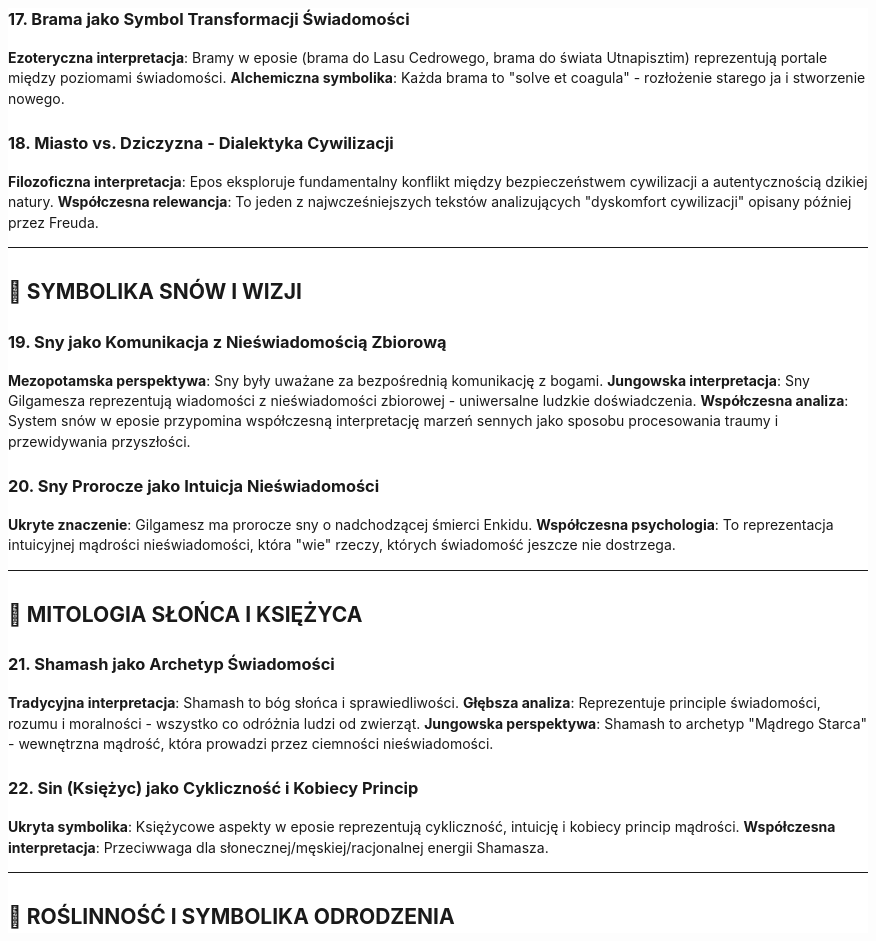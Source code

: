 ### 17. Brama jako Symbol Transformacji Świadomości
**Ezoteryczna interpretacja**: Bramy w eposie (brama do Lasu Cedrowego, brama do świata Utnapisztim) reprezentują portale między poziomami świadomości.
**Alchemiczna symbolika**: Każda brama to "solve et coagula" - rozłożenie starego ja i stworzenie nowego.

### 18. Miasto vs. Dziczyzna - Dialektyka Cywilizacji
**Filozoficzna interpretacja**: Epos eksploruje fundamentalny konflikt między bezpieczeństwem cywilizacji a autentycznością dzikiej natury.
**Współczesna relewancja**: To jeden z najwcześniejszych tekstów analizujących "dyskomfort cywilizacji" opisany później przez Freuda.

---

## 💫 SYMBOLIKA SNÓW I WIZJI

### 19. Sny jako Komunikacja z Nieświadomością Zbiorową
**Mezopotamska perspektywa**: Sny były uważane za bezpośrednią komunikację z bogami.
**Jungowska interpretacja**: Sny Gilgamesza reprezentują wiadomości z nieświadomości zbiorowej - uniwersalne ludzkie doświadczenia.
**Współczesna analiza**: System snów w eposie przypomina współczesną interpretację marzeń sennych jako sposobu procesowania traumy i przewidywania przyszłości.

### 20. Sny Prorocze jako Intuicja Nieświadomości
**Ukryte znaczenie**: Gilgamesz ma prorocze sny o nadchodzącej śmierci Enkidu.
**Współczesna psychologia**: To reprezentacja intuicyjnej mądrości nieświadomości, która "wie" rzeczy, których świadomość jeszcze nie dostrzega.

---

## 🌅 MITOLOGIA SŁOŃCA I KSIĘŻYCA

### 21. Shamash jako Archetyp Świadomości
**Tradycyjna interpretacja**: Shamash to bóg słońca i sprawiedliwości.
**Głębsza analiza**: Reprezentuje principle świadomości, rozumu i moralności - wszystko co odróżnia ludzi od zwierząt.
**Jungowska perspektywa**: Shamash to archetyp "Mądrego Starca" - wewnętrzna mądrość, która prowadzi przez ciemności nieświadomości.

### 22. Sin (Księżyc) jako Cykliczność i Kobiecy Princip
**Ukryta symbolika**: Księżycowe aspekty w eposie reprezentują cykliczność, intuicję i kobiecy princip mądrości.
**Współczesna interpretacja**: Przeciwwaga dla słonecznej/męskiej/racjonalnej energii Shamasza.

---

## 🌸 ROŚLINNOŚĆ I SYMBOLIKA ODRODZENIA

